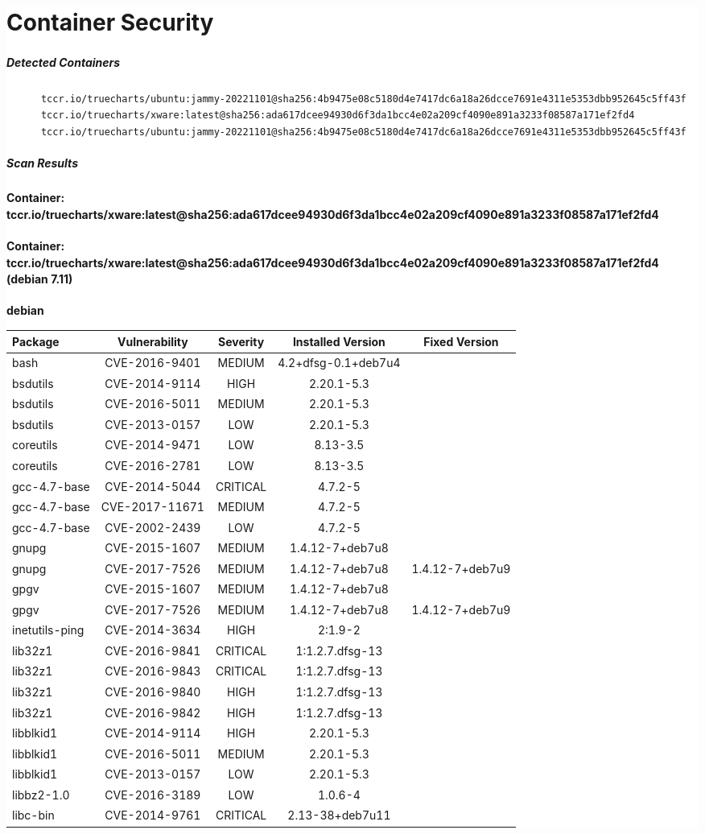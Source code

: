 # Container Security

##### Detected Containers

          tccr.io/truecharts/ubuntu:jammy-20221101@sha256:4b9475e08c5180d4e7417dc6a18a26dcce7691e4311e5353dbb952645c5ff43f
          tccr.io/truecharts/xware:latest@sha256:ada617dcee94930d6f3da1bcc4e02a209cf4090e891a3233f08587a171ef2fd4
          tccr.io/truecharts/ubuntu:jammy-20221101@sha256:4b9475e08c5180d4e7417dc6a18a26dcce7691e4311e5353dbb952645c5ff43f

##### Scan Results

**Container: tccr.io/truecharts/xware:latest@sha256:ada617dcee94930d6f3da1bcc4e02a209cf4090e891a3233f08587a171ef2fd4**

#### Container: tccr.io/truecharts/xware:latest@sha256:ada617dcee94930d6f3da1bcc4e02a209cf4090e891a3233f08587a171ef2fd4 (debian 7.11)
    

**debian**

      
| Package         |    Vulnerability   |   Severity  |  Installed Version | Fixed Version |
|:----------------|:------------------:|:-----------:|:------------------:|:-------------:|
| bash         |    CVE-2016-9401   |   MEDIUM  |  4.2+dfsg-0.1+deb7u4 |  |
| bsdutils         |    CVE-2014-9114   |   HIGH  |  2.20.1-5.3 |  |
| bsdutils         |    CVE-2016-5011   |   MEDIUM  |  2.20.1-5.3 |  |
| bsdutils         |    CVE-2013-0157   |   LOW  |  2.20.1-5.3 |  |
| coreutils         |    CVE-2014-9471   |   LOW  |  8.13-3.5 |  |
| coreutils         |    CVE-2016-2781   |   LOW  |  8.13-3.5 |  |
| gcc-4.7-base         |    CVE-2014-5044   |   CRITICAL  |  4.7.2-5 |  |
| gcc-4.7-base         |    CVE-2017-11671   |   MEDIUM  |  4.7.2-5 |  |
| gcc-4.7-base         |    CVE-2002-2439   |   LOW  |  4.7.2-5 |  |
| gnupg         |    CVE-2015-1607   |   MEDIUM  |  1.4.12-7+deb7u8 |  |
| gnupg         |    CVE-2017-7526   |   MEDIUM  |  1.4.12-7+deb7u8 | 1.4.12-7+deb7u9 |
| gpgv         |    CVE-2015-1607   |   MEDIUM  |  1.4.12-7+deb7u8 |  |
| gpgv         |    CVE-2017-7526   |   MEDIUM  |  1.4.12-7+deb7u8 | 1.4.12-7+deb7u9 |
| inetutils-ping         |    CVE-2014-3634   |   HIGH  |  2:1.9-2 |  |
| lib32z1         |    CVE-2016-9841   |   CRITICAL  |  1:1.2.7.dfsg-13 |  |
| lib32z1         |    CVE-2016-9843   |   CRITICAL  |  1:1.2.7.dfsg-13 |  |
| lib32z1         |    CVE-2016-9840   |   HIGH  |  1:1.2.7.dfsg-13 |  |
| lib32z1         |    CVE-2016-9842   |   HIGH  |  1:1.2.7.dfsg-13 |  |
| libblkid1         |    CVE-2014-9114   |   HIGH  |  2.20.1-5.3 |  |
| libblkid1         |    CVE-2016-5011   |   MEDIUM  |  2.20.1-5.3 |  |
| libblkid1         |    CVE-2013-0157   |   LOW  |  2.20.1-5.3 |  |
| libbz2-1.0         |    CVE-2016-3189   |   LOW  |  1.0.6-4 |  |
| libc-bin         |    CVE-2014-9761   |   CRITICAL  |  2.13-38+deb7u11 |  |